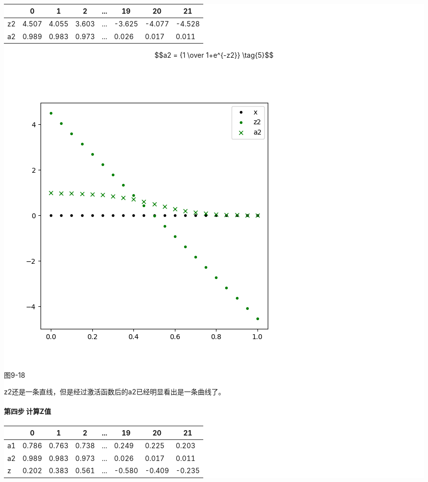 ||0|1|2|...|19|20|21|
|--|--|--|--|--|--|--|--|
|z2|4.507|4.055|3.603|...|-3.625|-4.077|-4.528|
|a2|0.989|0.983|0.973|...|0.026|0.017|0.011|

$$a2 = {1 \over 1+e^{-z2}} \tag{5}$$

<img src="../Images/9/nn_concept_x_z2_a2.png" ch="500" />

图9-18

z2还是一条直线，但是经过激活函数后的a2已经明显看出是一条曲线了。

#### 第四步 计算Z值

||0|1|2|...|19|20|21|
|--|--|--|--|--|--|--|--|
|a1|0.786|0.763|0.738|...|0.249|0.225|0.203|
|a2|0.989|0.983|0.973|...|0.026|0.017|0.011|
|z|0.202|0.383|0.561|...|-0.580|-0.409|-0.235|
